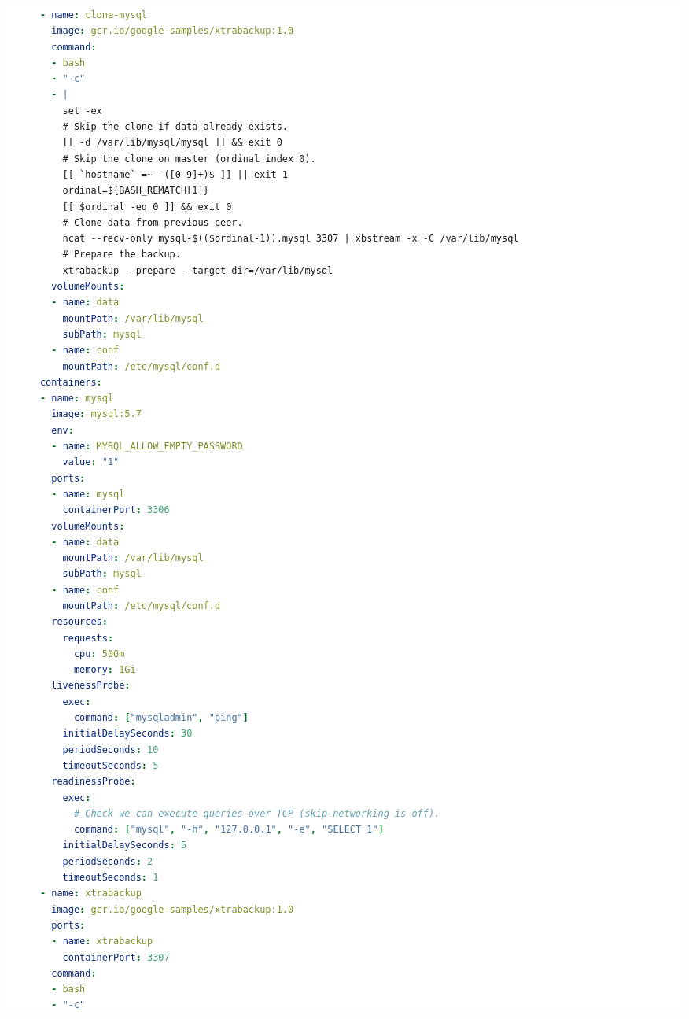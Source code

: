 ```yaml
      - name: clone-mysql
        image: gcr.io/google-samples/xtrabackup:1.0
        command:
        - bash
        - "-c"
        - |
          set -ex
          # Skip the clone if data already exists.
          [[ -d /var/lib/mysql/mysql ]] && exit 0
          # Skip the clone on master (ordinal index 0).
          [[ `hostname` =~ -([0-9]+)$ ]] || exit 1
          ordinal=${BASH_REMATCH[1]}
          [[ $ordinal -eq 0 ]] && exit 0
          # Clone data from previous peer.
          ncat --recv-only mysql-$(($ordinal-1)).mysql 3307 | xbstream -x -C /var/lib/mysql
          # Prepare the backup.
          xtrabackup --prepare --target-dir=/var/lib/mysql
        volumeMounts:
        - name: data
          mountPath: /var/lib/mysql
          subPath: mysql
        - name: conf
          mountPath: /etc/mysql/conf.d
      containers:
      - name: mysql
        image: mysql:5.7
        env:
        - name: MYSQL_ALLOW_EMPTY_PASSWORD
          value: "1"
        ports:
        - name: mysql
          containerPort: 3306
        volumeMounts:
        - name: data
          mountPath: /var/lib/mysql
          subPath: mysql
        - name: conf
          mountPath: /etc/mysql/conf.d
        resources:
          requests:
            cpu: 500m
            memory: 1Gi
        livenessProbe:
          exec:
            command: ["mysqladmin", "ping"]
          initialDelaySeconds: 30
          periodSeconds: 10
          timeoutSeconds: 5
        readinessProbe:
          exec:
            # Check we can execute queries over TCP (skip-networking is off).
            command: ["mysql", "-h", "127.0.0.1", "-e", "SELECT 1"]
          initialDelaySeconds: 5
          periodSeconds: 2
          timeoutSeconds: 1
      - name: xtrabackup
        image: gcr.io/google-samples/xtrabackup:1.0
        ports:
        - name: xtrabackup
          containerPort: 3307
        command:
        - bash
        - "-c"
```